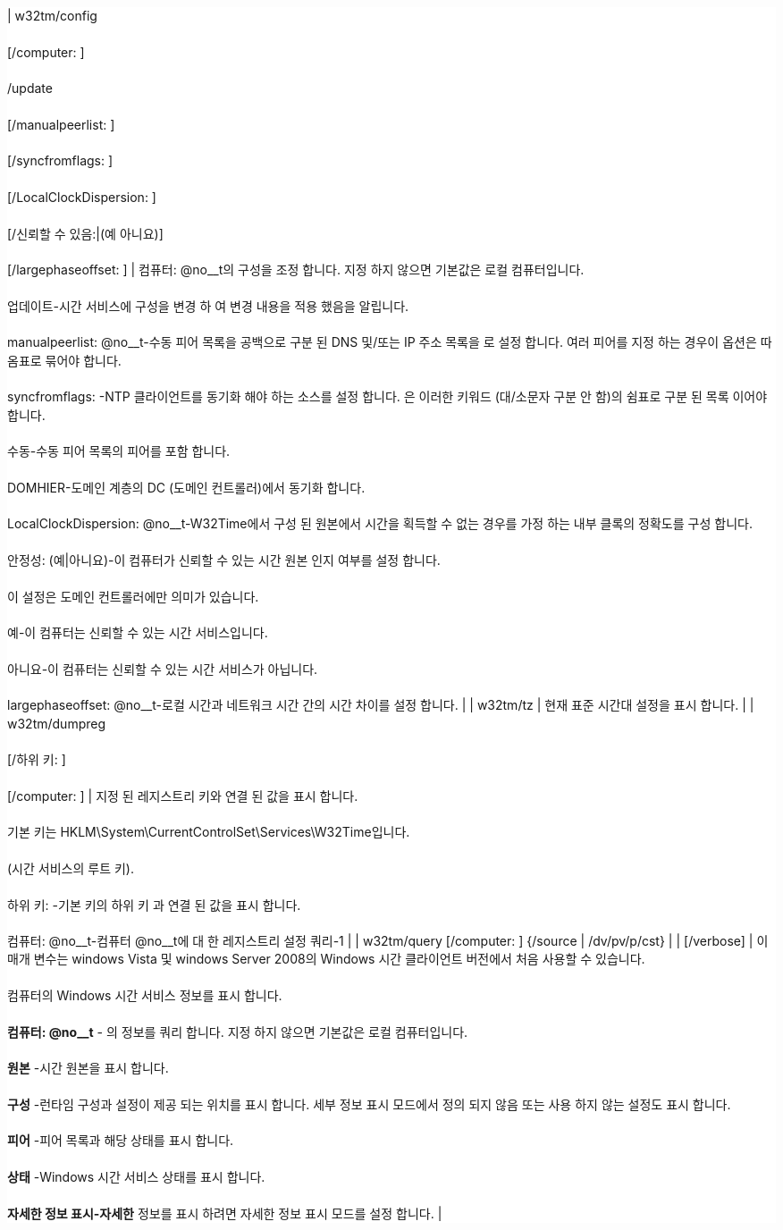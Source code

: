 | w32tm/config<br /><br />[/computer: <target>]<br /><br />/update<br /><br />[/manualpeerlist: <peers>]<br /><br />[/syncfromflags: <source>]<br /><br />[/LocalClockDispersion: <seconds>]<br /><br />[/신뢰할 수 있음:&#124;(예 아니요)]<br /><br />[/largephaseoffset: <milliseconds>] | 컴퓨터: <target> @no__t의 구성을 조정 합니다. 지정 하지 않으면 기본값은 로컬 컴퓨터입니다.<br /><br />업데이트-시간 서비스에 구성을 변경 하 여 변경 내용을 적용 했음을 알립니다.<br /><br />manualpeerlist: @no__t-수동 피어 목록을 공백으로 구분 된 DNS 및/또는 IP 주소 목록을 <peers>로 설정 합니다. 여러 피어를 지정 하는 경우이 옵션은 따옴표로 묶어야 합니다.<br /><br />syncfromflags: <source>-NTP 클라이언트를 동기화 해야 하는 소스를 설정 합니다. <source>은 이러한 키워드 (대/소문자 구분 안 함)의 쉼표로 구분 된 목록 이어야 합니다.<br /><br />수동-수동 피어 목록의 피어를 포함 합니다.<br /><br />DOMHIER-도메인 계층의 DC (도메인 컨트롤러)에서 동기화 합니다.<br /><br />LocalClockDispersion: @no__t-W32Time에서 구성 된 원본에서 시간을 획득할 수 없는 경우를 가정 하는 내부 클록의 정확도를 구성 합니다.<br /><br />안정성: (예&#124;아니요)-이 컴퓨터가 신뢰할 수 있는 시간 원본 인지 여부를 설정 합니다.<br /><br />이 설정은 도메인 컨트롤러에만 의미가 있습니다.<br /><br />예-이 컴퓨터는 신뢰할 수 있는 시간 서비스입니다.<br /><br />아니요-이 컴퓨터는 신뢰할 수 있는 시간 서비스가 아닙니다.<br /><br />largephaseoffset: @no__t-로컬 시간과 네트워크 시간 간의 시간 차이를 설정 합니다. |
|                                                                                                                                  w32tm/tz                                                                                                                                   |                                                                                                                                                                                                                                                                                                                                                                                                                                                                                                                                                                                                                                                                              현재 표준 시간대 설정을 표시 합니다.                                                                                                                                                                                                                                                                                                                                                                                                                                                                                                                                                                                                                                                                              |
|                                                                                                  w32tm/dumpreg<br /><br />[/하위 키: <key>]<br /><br />[/computer: <target>]                                                                                                   |                                                                                                                                                                                                                                                                                                                                                                                                                                                                                                                지정 된 레지스트리 키와 연결 된 값을 표시 합니다.<br /><br />기본 키는 HKLM\System\CurrentControlSet\Services\W32Time입니다.<br /><br />(시간 서비스의 루트 키).<br /><br />하위 키: <key>-기본 키의 하위 키 <key>과 연결 된 값을 표시 합니다.<br /><br />컴퓨터: @no__t-컴퓨터 @no__t에 대 한 레지스트리 설정 쿼리-1                                                                                                                                                                                                                                                                                                                                                                                                                                                                                                                |
|                                                                                  w32tm/query [/computer: <target>] {/source &#124; /dv/pv/p/cst} &#124; &#124; [/verbose]                                                                                   |                                                                                                                                                                                                                                                                                                                  이 매개 변수는 windows Vista 및 windows Server 2008의 Windows 시간 클라이언트 버전에서 처음 사용할 수 있습니다.<br /><br />컴퓨터의 Windows 시간 서비스 정보를 표시 합니다.<br /><br />**컴퓨터: @no__t** - **<target>** 의 정보를 쿼리 합니다. 지정 하지 않으면 기본값은 로컬 컴퓨터입니다.<br /><br />**원본** -시간 원본을 표시 합니다.<br /><br />**구성** -런타임 구성과 설정이 제공 되는 위치를 표시 합니다. 세부 정보 표시 모드에서 정의 되지 않음 또는 사용 하지 않는 설정도 표시 합니다.<br /><br />**피어** -피어 목록과 해당 상태를 표시 합니다.<br /><br />**상태** -Windows 시간 서비스 상태를 표시 합니다.<br /><br />**자세한 정보 표시-자세한** 정보를 표시 하려면 자세한 정보 표시 모드를 설정 합니다.                                                                                                                                                                                                                                                                                                                   |